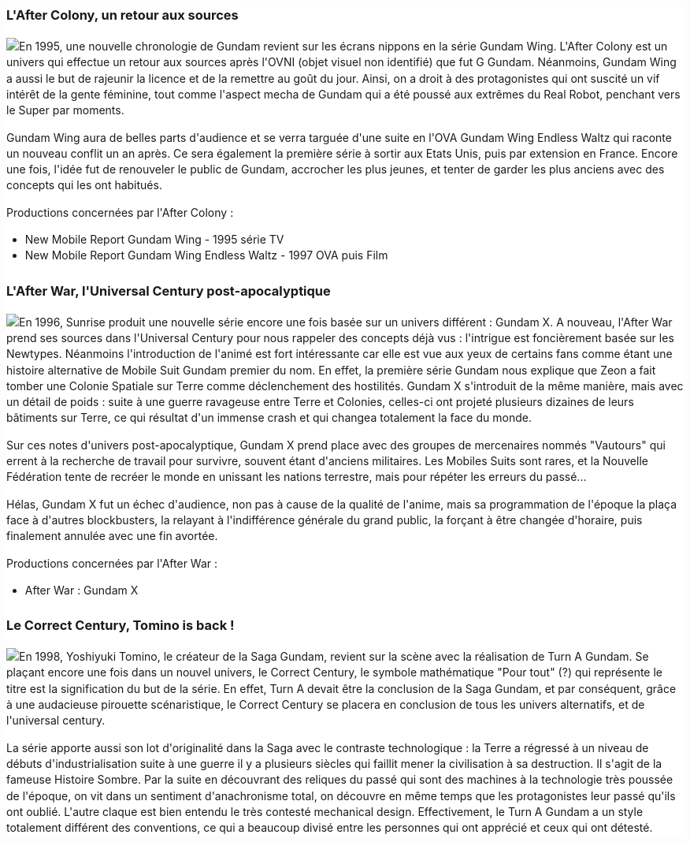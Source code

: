
### L'After Colony, un retour aux sources


![](/images/stories/dossiers/univers/wing.jpg)En 1995, une nouvelle chronologie de Gundam revient sur les écrans nippons en la série Gundam Wing. L'After Colony est un univers qui effectue un retour aux sources après l'OVNI (objet visuel non identifié) que fut G Gundam. Néanmoins, Gundam Wing a aussi le but de rajeunir la licence et de la remettre au goût du jour. Ainsi, on a droit à des protagonistes qui ont suscité un vif intérêt de la gente féminine, tout comme l'aspect mecha de Gundam qui a été poussé aux extrêmes du Real Robot, penchant vers le Super par moments.


Gundam Wing aura de belles parts d'audience et se verra targuée d'une suite en l'OVA Gundam Wing Endless Waltz qui raconte un nouveau conflit un an après. Ce sera également la première série à sortir aux Etats Unis, puis par extension en France. Encore une fois, l'idée fut de renouveler le public de Gundam, accrocher les plus jeunes, et tenter de garder les plus anciens avec des concepts qui les ont habitués.


Productions concernées par l'After Colony :


* New Mobile Report Gundam Wing - 1995 série TV
* New Mobile Report Gundam Wing Endless Waltz - 1997 OVA puis Film


### L'After War, l'Universal Century post-apocalyptique


![](/images/stories/saga/gundamx/images/intro.jpg)En 1996, Sunrise produit une nouvelle série encore une fois basée sur un univers différent : Gundam X. A nouveau, l'After War prend ses sources dans l'Universal Century pour nous rappeler des concepts déjà vus : l'intrigue est foncièrement basée sur les Newtypes. Néanmoins l'introduction de l'animé est fort intéressante car elle est vue aux yeux de certains fans comme étant une histoire alternative de Mobile Suit Gundam premier du nom. En effet, la première série Gundam nous explique que Zeon a fait tomber une Colonie Spatiale sur Terre comme déclenchement des hostilités. Gundam X s'introduit de la même manière, mais avec un détail de poids : suite à une guerre ravageuse entre Terre et Colonies, celles-ci ont projeté plusieurs dizaines de leurs bâtiments sur Terre, ce qui résultat d'un immense crash et qui changea totalement la face du monde.


Sur ces notes d'univers post-apocalyptique, Gundam X prend place avec des groupes de mercenaires nommés "Vautours" qui errent à la recherche de travail pour survivre, souvent étant d'anciens militaires. Les Mobiles Suits sont rares, et la Nouvelle Fédération tente de recréer le monde en unissant les nations terrestre, mais pour répéter les erreurs du passé...


Hélas, Gundam X fut un échec d'audience, non pas à cause de la qualité de l'anime, mais sa programmation de l'époque la plaça face à d'autres blockbusters, la relayant à l'indifférence générale du grand public, la forçant à être changée d'horaire, puis finalement annulée avec une fin avortée.


Productions concernées par l'After War :


* After War : Gundam X


### Le Correct Century, Tomino is back !


![](/images/stories/dossiers/univers/turna.jpg)En 1998, Yoshiyuki Tomino, le créateur de la Saga Gundam, revient sur la scène avec la réalisation de Turn A Gundam. Se plaçant encore une fois dans un nouvel univers, le Correct Century, le symbole mathématique "Pour tout" (?) qui représente le titre est la signification du but de la série. En effet, Turn A devait être la conclusion de la Saga Gundam, et par conséquent, grâce à une audacieuse pirouette scénaristique, le Correct Century se placera en conclusion de tous les univers alternatifs, et de l'universal century.


La série apporte aussi son lot d'originalité dans la Saga avec le contraste technologique : la Terre a régressé à un niveau de débuts d'industrialisation suite à une guerre il y a plusieurs siècles qui faillit mener la civilisation à sa destruction. Il s'agit de la fameuse Histoire Sombre. Par la suite en découvrant des reliques du passé qui sont des machines à la technologie très poussée de l'époque, on vit dans un sentiment d'anachronisme total, on découvre en même temps que les protagonistes leur passé qu'ils ont oublié. L'autre claque est bien entendu le très contesté mechanical design. Effectivement, le Turn A Gundam a un style totalement différent des conventions, ce qui a beaucoup divisé entre les personnes qui ont apprécié et ceux qui ont détesté.

